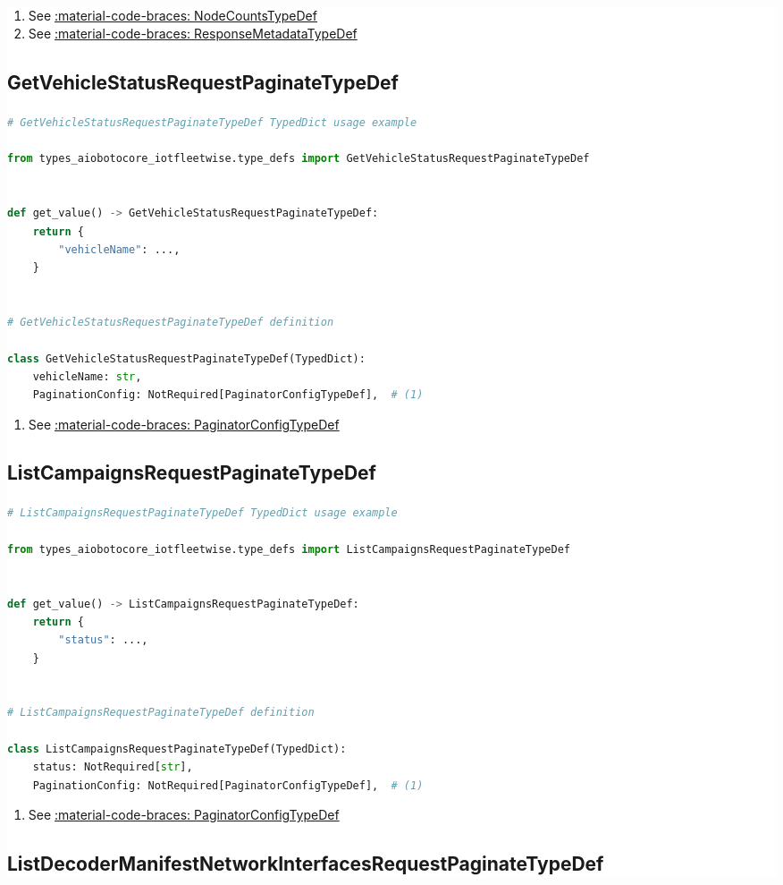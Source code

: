 1. See [:material-code-braces: NodeCountsTypeDef](./type_defs.md#nodecountstypedef)
2. See [:material-code-braces: ResponseMetadataTypeDef](./type_defs.md#responsemetadatatypedef)

## GetVehicleStatusRequestPaginateTypeDef

```python
# GetVehicleStatusRequestPaginateTypeDef TypedDict usage example

from types_aiobotocore_iotfleetwise.type_defs import GetVehicleStatusRequestPaginateTypeDef


def get_value() -> GetVehicleStatusRequestPaginateTypeDef:
    return {
        "vehicleName": ...,
    }


# GetVehicleStatusRequestPaginateTypeDef definition

class GetVehicleStatusRequestPaginateTypeDef(TypedDict):
    vehicleName: str,
    PaginationConfig: NotRequired[PaginatorConfigTypeDef],  # (1)
```

1. See [:material-code-braces: PaginatorConfigTypeDef](./type_defs.md#paginatorconfigtypedef)

## ListCampaignsRequestPaginateTypeDef

```python
# ListCampaignsRequestPaginateTypeDef TypedDict usage example

from types_aiobotocore_iotfleetwise.type_defs import ListCampaignsRequestPaginateTypeDef


def get_value() -> ListCampaignsRequestPaginateTypeDef:
    return {
        "status": ...,
    }


# ListCampaignsRequestPaginateTypeDef definition

class ListCampaignsRequestPaginateTypeDef(TypedDict):
    status: NotRequired[str],
    PaginationConfig: NotRequired[PaginatorConfigTypeDef],  # (1)
```

1. See [:material-code-braces: PaginatorConfigTypeDef](./type_defs.md#paginatorconfigtypedef)

## ListDecoderManifestNetworkInterfacesRequestPaginateTypeDef
